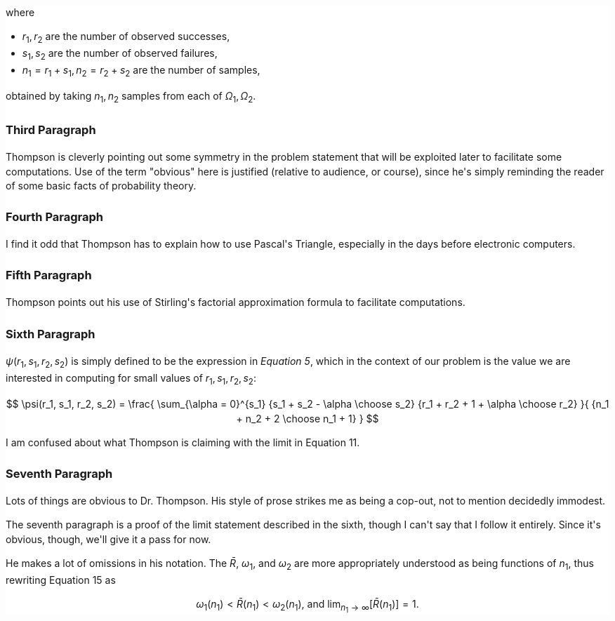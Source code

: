 where

  * $r_1, r_2$ are the number of observed successes,
  * $s_1, s_2$ are the number of observed failures,
  * $n_1 = r_1 + s_1, n_2 = r_2 + s_2$ are the number of samples,

obtained by taking $n_1, n_2$ samples from each of $\Omega_1, \Omega_2$.

### Third Paragraph

Thompson is cleverly pointing out some symmetry in the problem statement that will be exploited later to facilitate some computations.
Use of the term "obvious" here is justified (relative to audience, or course), since he's simply reminding the reader of some basic facts of probability theory.

### Fourth Paragraph

I find it odd that Thompson has to explain how to use Pascal's Triangle, especially in the days before electronic computers.

### Fifth Paragraph

Thompson points out his use of Stirling's factorial approximation formula to facilitate computations.

### Sixth Paragraph

$\psi(r_1, s_1, r_2, s_2)$ is simply defined to be the expression in _Equation 5_, which in the context of our problem is the value we are interested in computing for small values of $r_1, s_1, r_2, s_2$:

$$
\psi(r_1, s_1, r_2, s_2) = \frac{
  \sum_{\alpha = 0}^{s_1} {s_1 + s_2 - \alpha \choose s_2} {r_1 + r_2 + 1 + \alpha \choose r_2}
}{
  {n_1 + n_2 + 2 \choose n_1 + 1}
}
$$

I am confused about what Thompson is claiming with the limit in Equation 11.

### Seventh Paragraph

Lots of things are obvious to Dr. Thompson.
His style of prose strikes me as being a cop-out, not to mention decidedly immodest.

The seventh paragraph is a proof of the limit statement described in the sixth, though I can't say that I follow it entirely.
Since it's obvious, though, we'll give it a pass for now.

He makes a lot of omissions in his notation.
The $\bar{R}$, $\omega_1$, and $\omega_2$ are more appropriately understood as being functions of $n_1$, thus rewriting Equation 15 as

$$
\omega_1(n_1) < \bar{R}(n_1) < \omega_2(n_1)
\text{, and }
\lim_{n_1 \to \infty} [\bar{R}(n_1)] = 1
\text{.}
$$
